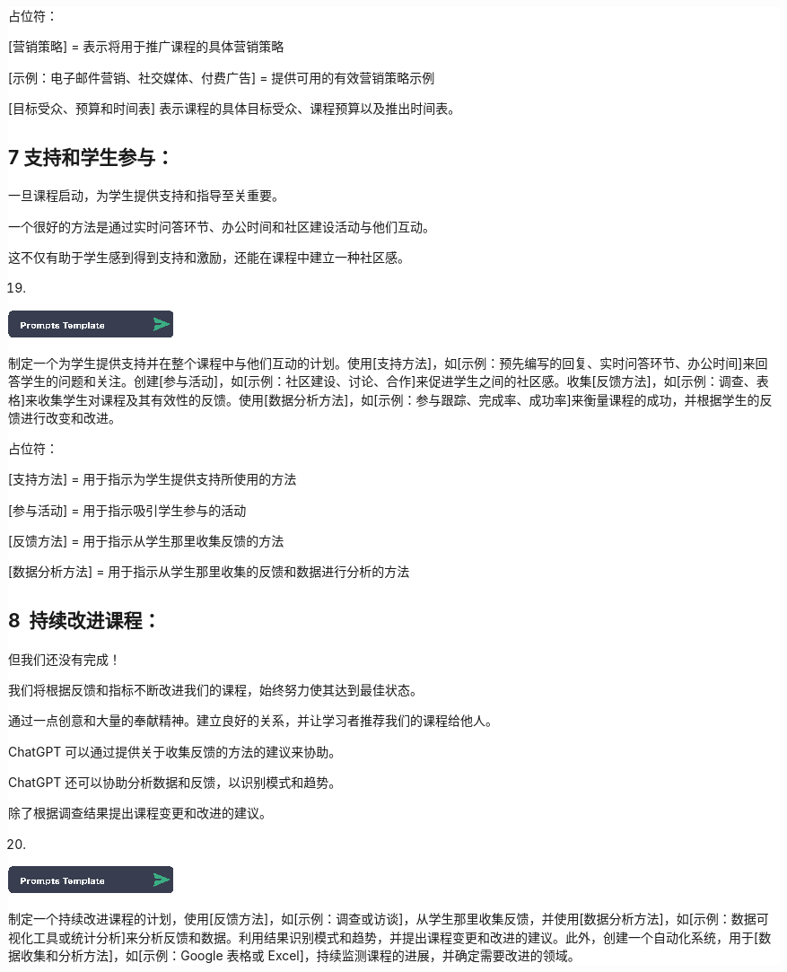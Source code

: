 占位符：

[营销策略] = 表示将用于推广课程的具体营销策略

[示例：电子邮件营销、社交媒体、付费广告] = 提供可用的有效营销策略示例

[目标受众、预算和时间表] 表示课程的具体目标受众、课程预算以及推出时间表。


## 7 支持和学生参与：

一旦课程启动，为学生提供支持和指导至关重要。

一个很好的方法是通过实时问答环节、办公时间和社区建设活动与他们互动。

这不仅有助于学生感到得到支持和激励，还能在课程中建立一种社区感。

19.

![图片](img/crt-ol-crs-cgpt-image-6ZO5AGTC.png)

制定一个为学生提供支持并在整个课程中与他们互动的计划。使用[支持方法]，如[示例：预先编写的回复、实时问答环节、办公时间]来回答学生的问题和关注。创建[参与活动]，如[示例：社区建设、讨论、合作]来促进学生之间的社区感。收集[反馈方法]，如[示例：调查、表格]来收集学生对课程及其有效性的反馈。使用[数据分析方法]，如[示例：参与跟踪、完成率、成功率]来衡量课程的成功，并根据学生的反馈进行改变和改进。

占位符：

[支持方法] = 用于指示为学生提供支持所使用的方法

[参与活动] = 用于指示吸引学生参与的活动

[反馈方法] = 用于指示从学生那里收集反馈的方法

[数据分析方法] = 用于指示从学生那里收集的反馈和数据进行分析的方法


## 8  持续改进课程：

但我们还没有完成！

我们将根据反馈和指标不断改进我们的课程，始终努力使其达到最佳状态。

通过一点创意和大量的奉献精神。建立良好的关系，并让学习者推荐我们的课程给他人。

ChatGPT 可以通过提供关于收集反馈的方法的建议来协助。

ChatGPT 还可以协助分析数据和反馈，以识别模式和趋势。

除了根据调查结果提出课程变更和改进的建议。

20.

![图片](img/crt-ol-crs-cgpt-image-6ZO5AGTC.png)

制定一个持续改进课程的计划，使用[反馈方法]，如[示例：调查或访谈]，从学生那里收集反馈，并使用[数据分析方法]，如[示例：数据可视化工具或统计分析]来分析反馈和数据。利用结果识别模式和趋势，并提出课程变更和改进的建议。此外，创建一个自动化系统，用于[数据收集和分析方法]，如[示例：Google 表格或 Excel]，持续监测课程的进展，并确定需要改进的领域。
